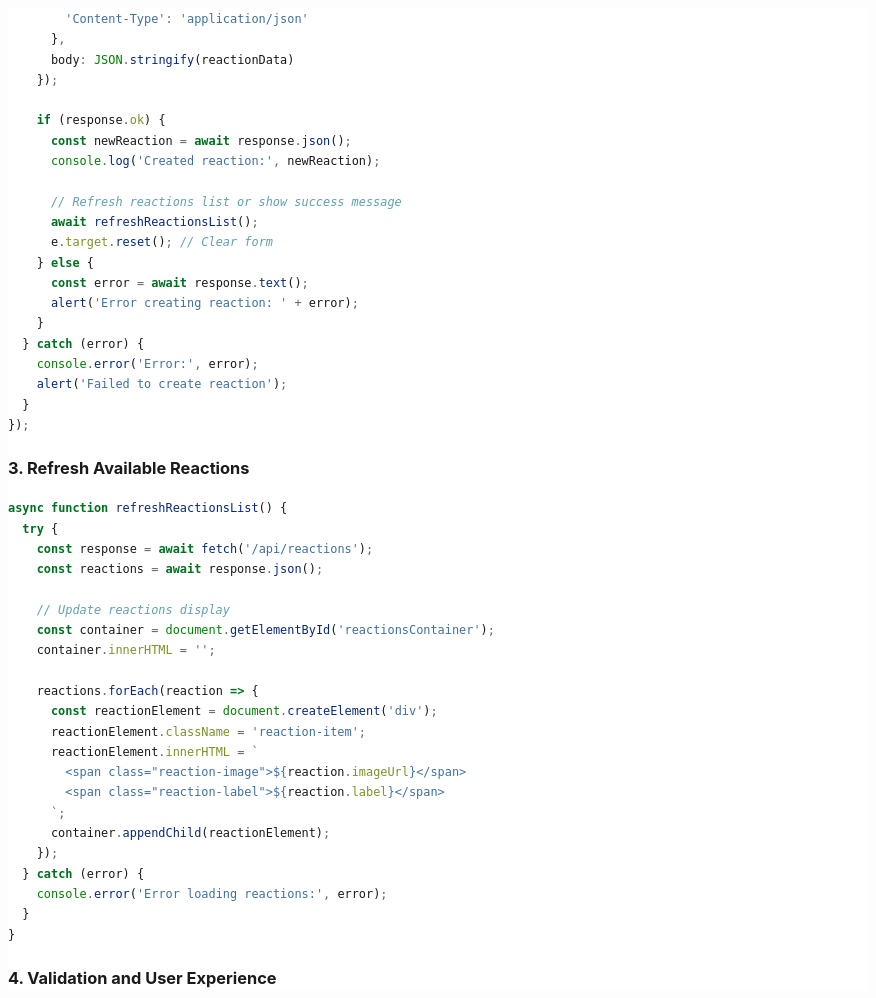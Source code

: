 ```javascript
        'Content-Type': 'application/json'
      },
      body: JSON.stringify(reactionData)
    });
    
    if (response.ok) {
      const newReaction = await response.json();
      console.log('Created reaction:', newReaction);
      
      // Refresh reactions list or show success message
      await refreshReactionsList();
      e.target.reset(); // Clear form
    } else {
      const error = await response.text();
      alert('Error creating reaction: ' + error);
    }
  } catch (error) {
    console.error('Error:', error);
    alert('Failed to create reaction');
  }
});
```

### 3. Refresh Available Reactions

```javascript
async function refreshReactionsList() {
  try {
    const response = await fetch('/api/reactions');
    const reactions = await response.json();
    
    // Update reactions display
    const container = document.getElementById('reactionsContainer');
    container.innerHTML = '';
    
    reactions.forEach(reaction => {
      const reactionElement = document.createElement('div');
      reactionElement.className = 'reaction-item';
      reactionElement.innerHTML = `
        <span class="reaction-image">${reaction.imageUrl}</span>
        <span class="reaction-label">${reaction.label}</span>
      `;
      container.appendChild(reactionElement);
    });
  } catch (error) {
    console.error('Error loading reactions:', error);
  }
}
```

### 4. Validation and User Experience
